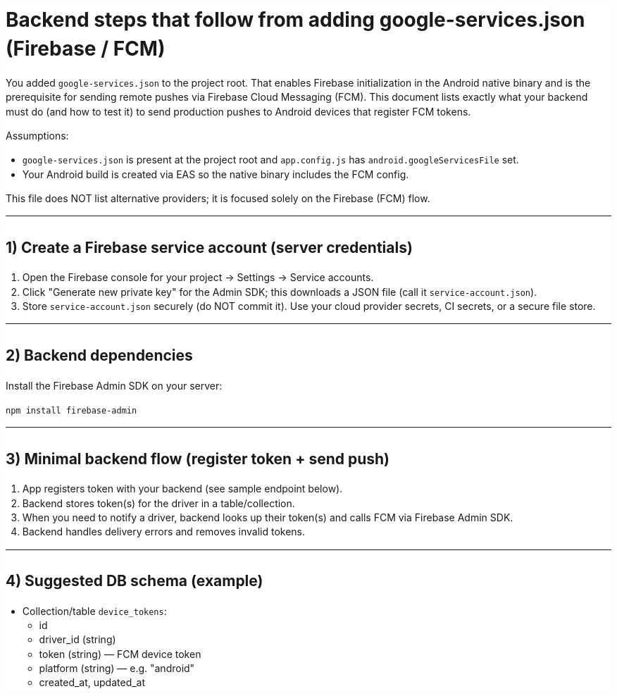 # Backend steps that follow from adding google-services.json (Firebase / FCM)

You added `google-services.json` to the project root. That enables Firebase initialization in the Android native binary and is the prerequisite for sending remote pushes via Firebase Cloud Messaging (FCM). This document lists exactly what your backend must do (and how to test it) to send production pushes to Android devices that register FCM tokens.

Assumptions:
- `google-services.json` is present at the project root and `app.config.js` has `android.googleServicesFile` set.
- Your Android build is created via EAS so the native binary includes the FCM config.

This file does NOT list alternative providers; it is focused solely on the Firebase (FCM) flow.

---

## 1) Create a Firebase service account (server credentials)

1. Open the Firebase console for your project -> Settings -> Service accounts.
2. Click "Generate new private key" for the Admin SDK; this downloads a JSON file (call it `service-account.json`).
3. Store `service-account.json` securely (do NOT commit it). Use your cloud provider secrets, CI secrets, or a secure file store.

---

## 2) Backend dependencies

Install the Firebase Admin SDK on your server:

```
npm install firebase-admin
```

---

## 3) Minimal backend flow (register token + send push)

1. App registers token with your backend (see sample endpoint below).
2. Backend stores token(s) for the driver in a table/collection.
3. When you need to notify a driver, backend looks up their token(s) and calls FCM via Firebase Admin SDK.
4. Backend handles delivery errors and removes invalid tokens.

---

## 4) Suggested DB schema (example)

- Collection/table `device_tokens`:
  - id
  - driver_id (string)
  - token (string) — FCM device token
  - platform (string) — e.g. "android"
  - created_at, updated_at
